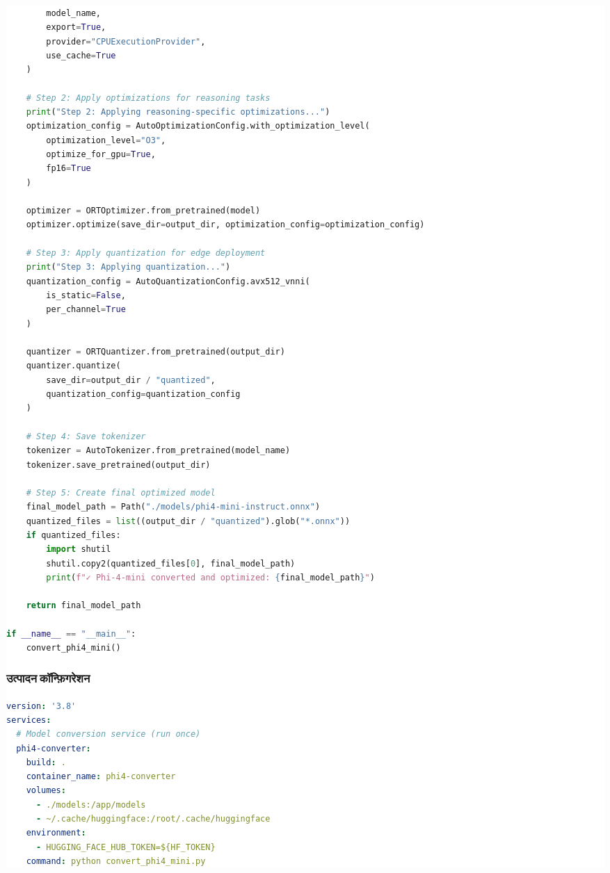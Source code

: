 ```python
        model_name,
        export=True,
        provider="CPUExecutionProvider",
        use_cache=True
    )
    
    # Step 2: Apply optimizations for reasoning tasks
    print("Step 2: Applying reasoning-specific optimizations...")
    optimization_config = AutoOptimizationConfig.with_optimization_level(
        optimization_level="O3",
        optimize_for_gpu=True,
        fp16=True
    )
    
    optimizer = ORTOptimizer.from_pretrained(model)
    optimizer.optimize(save_dir=output_dir, optimization_config=optimization_config)
    
    # Step 3: Apply quantization for edge deployment
    print("Step 3: Applying quantization...")
    quantization_config = AutoQuantizationConfig.avx512_vnni(
        is_static=False,
        per_channel=True
    )
    
    quantizer = ORTQuantizer.from_pretrained(output_dir)
    quantizer.quantize(
        save_dir=output_dir / "quantized",
        quantization_config=quantization_config
    )
    
    # Step 4: Save tokenizer
    tokenizer = AutoTokenizer.from_pretrained(model_name)
    tokenizer.save_pretrained(output_dir)
    
    # Step 5: Create final optimized model
    final_model_path = Path("./models/phi4-mini-instruct.onnx")
    quantized_files = list((output_dir / "quantized").glob("*.onnx"))
    if quantized_files:
        import shutil
        shutil.copy2(quantized_files[0], final_model_path)
        print(f"✓ Phi-4-mini converted and optimized: {final_model_path}")
    
    return final_model_path

if __name__ == "__main__":
    convert_phi4_mini()
```

### उत्पादन कॉन्फ़िगरेशन

```yaml
version: '3.8'
services:
  # Model conversion service (run once)
  phi4-converter:
    build: .
    container_name: phi4-converter
    volumes:
      - ./models:/app/models
      - ~/.cache/huggingface:/root/.cache/huggingface
    environment:
      - HUGGING_FACE_HUB_TOKEN=${HF_TOKEN}
    command: python convert_phi4_mini.py
```